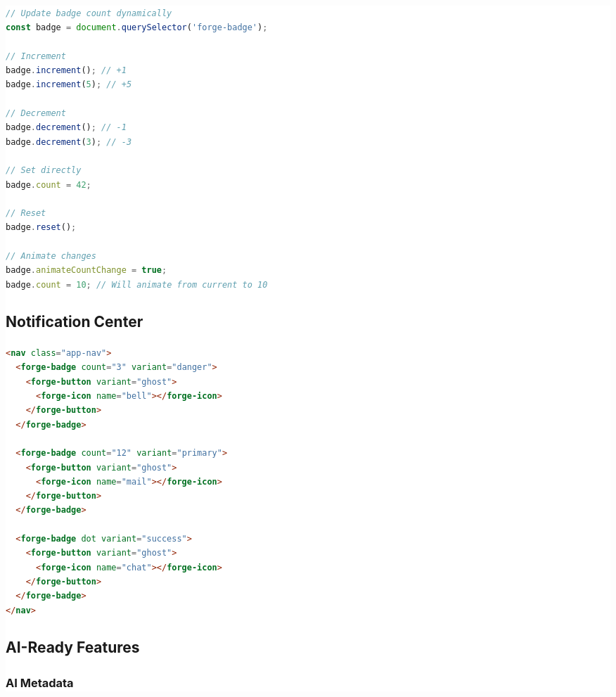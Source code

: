 ```javascript
// Update badge count dynamically
const badge = document.querySelector('forge-badge');

// Increment
badge.increment(); // +1
badge.increment(5); // +5

// Decrement
badge.decrement(); // -1
badge.decrement(3); // -3

// Set directly
badge.count = 42;

// Reset
badge.reset();

// Animate changes
badge.animateCountChange = true;
badge.count = 10; // Will animate from current to 10
```

## Notification Center

```html
<nav class="app-nav">
  <forge-badge count="3" variant="danger">
    <forge-button variant="ghost">
      <forge-icon name="bell"></forge-icon>
    </forge-button>
  </forge-badge>
  
  <forge-badge count="12" variant="primary">
    <forge-button variant="ghost">
      <forge-icon name="mail"></forge-icon>
    </forge-button>
  </forge-badge>
  
  <forge-badge dot variant="success">
    <forge-button variant="ghost">
      <forge-icon name="chat"></forge-icon>
    </forge-button>
  </forge-badge>
</nav>
```

## AI-Ready Features

### AI Metadata
